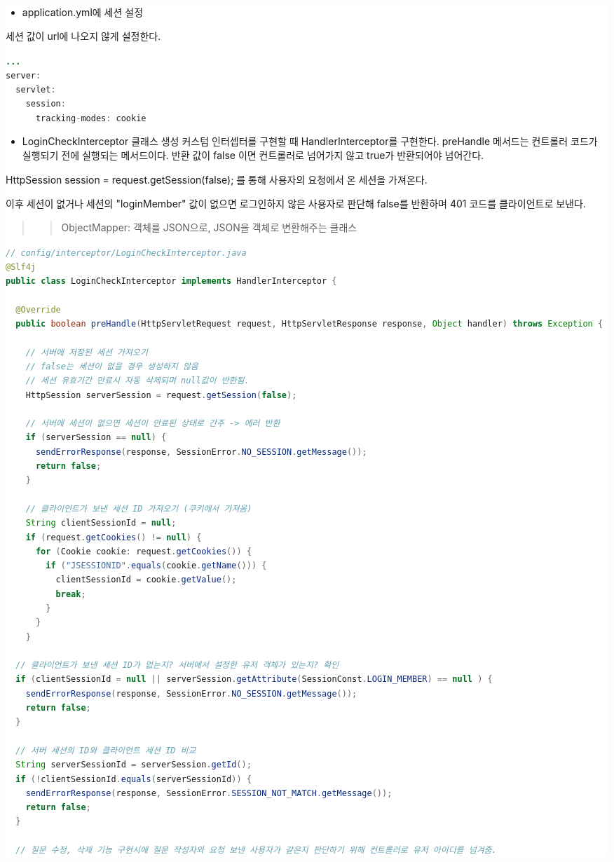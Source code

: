 - application.yml에 세션 설정

세션 값이 url에 나오지 않게 설정한다.

```Java
...
server:
  servlet:
    session:
      tracking-modes: cookie
```

- LoginCheckInterceptor 클래스 생성
  커스텀 인터셉터를 구현할 때 HandlerInterceptor를 구현한다. preHandle 메서드는 컨트롤러 코드가 실행되기 전에 실행되는 메서드이다. 반환 값이 false 이면 컨트롤러로 넘어가지 않고 true가 반환되어야 넘어간다.

HttpSession session = request.getSession(false); 를 통해 사용자의 요청에서 온 세션을 가져온다.

이후 세션이 없거나 세션의 "loginMember" 값이 없으면 로그인하지 않은 사용자로 판단해 false를 반환하며 401 코드를 클라이언트로 보낸다.

> > ObjectMapper: 객체를 JSON으로, JSON을 객체로 변환해주는 클래스

```Java
// config/interceptor/LoginCheckInterceptor.java
@Slf4j
public class LoginCheckInterceptor implements HandlerInterceptor {

  @Override
  public boolean preHandle(HttpServletRequest request, HttpServletResponse response, Object handler) throws Exception {

    // 서버에 저장된 세션 가져오기
    // false는 세션이 없을 경우 생성하지 않음
    // 세션 유효기간 만료시 자동 삭제되며 null값이 반환됨.
    HttpSession serverSession = request.getSession(false);

    // 서버에 세션이 없으면 세션이 만료된 상태로 간주 -> 에러 반환
    if (serverSession == null) {
      sendErrorResponse(response, SessionError.NO_SESSION.getMessage());
      return false;
    }

    // 클라이언트가 보낸 세션 ID 가져오기 (쿠키에서 가져옴)
    String clientSessionId = null;
    if (request.getCookies() != null) {
      for (Cookie cookie: request.getCookies()) {
        if ("JSESSIONID".equals(cookie.getName())) {
          clientSessionId = cookie.getValue();
          break;
        }
      }
    }

  // 클라이언트가 보낸 세션 ID가 없는지? 서버에서 설정한 유저 객체가 있는지? 확인
  if (clientSessionId = null || serverSession.getAttribute(SessionConst.LOGIN_MEMBER) == null ) {
    sendErrorResponse(response, SessionError.NO_SESSION.getMessage());
    return false;
  }

  // 서버 세션의 ID와 클라이언트 세션 ID 비교
  String serverSessionId = serverSession.getId();
  if (!clientSessionId.equals(serverSessionId)) {
    sendErrorResponse(response, SessionError.SESSION_NOT_MATCH.getMessage());
    return false;
  }

  // 질문 수정, 삭제 기능 구현시에 질문 작성자와 요청 보낸 사용자가 같은지 판단하기 위해 컨트롤러로 유저 아이디를 넘겨줌.
```